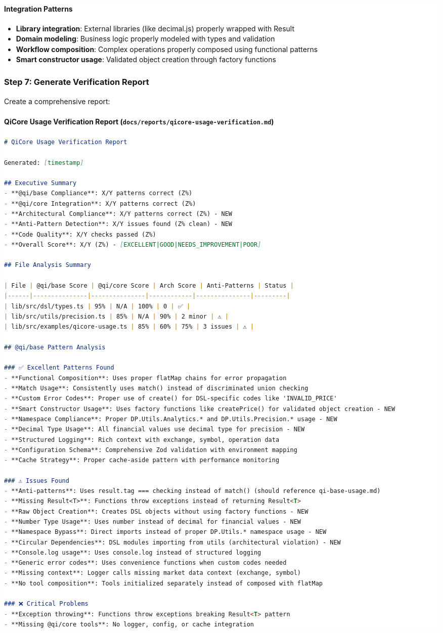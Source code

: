 #### Integration Patterns
- **Library integration**: External libraries (like decimal.js) properly wrapped with Result<T>
- **Domain modeling**: Business logic properly modeled with types and validation
- **Workflow composition**: Complex operations properly composed using functional patterns
- **Smart constructor usage**: Validated object creation through factory functions

### Step 7: Generate Verification Report

Create a comprehensive report:

#### QiCore Usage Verification Report (`docs/reports/qicore-usage-verification.md`)

```markdown
# QiCore Usage Verification Report

Generated: [timestamp]

## Executive Summary
- **@qi/base Compliance**: X/Y patterns correct (Z%)
- **@qi/core Integration**: X/Y patterns correct (Z%)
- **Architectural Compliance**: X/Y patterns correct (Z%) - NEW
- **Anti-Pattern Detection**: X/Y issues found (Z% clean) - NEW
- **Code Quality**: X/Y checks passed (Z%)
- **Overall Score**: X/Y (Z%) - [EXCELLENT|GOOD|NEEDS_IMPROVEMENT|POOR]

## File Analysis Summary

| File | @qi/base Score | @qi/core Score | Arch Score | Anti-Patterns | Status |
|------|---------------|---------------|------------|---------------|---------|
| lib/src/dsl/types.ts | 95% | N/A | 100% | 0 | ✅ |
| lib/src/utils/precision.ts | 85% | N/A | 90% | 2 minor | ⚠️ |
| lib/src/examples/qicore-usage.ts | 85% | 60% | 75% | 3 issues | ⚠️ |

## @qi/base Pattern Analysis

### ✅ Excellent Patterns Found
- **Functional Composition**: Uses proper flatMap chains for error propagation
- **Match Usage**: Consistently uses match() instead of discriminated union checking
- **Custom Error Codes**: Proper use of create() for DSL-specific codes like 'INVALID_PRICE'
- **Smart Constructor Usage**: Uses factory functions like createPrice() for validated object creation - NEW
- **Namespace Compliance**: Proper DP.Utils.Analytics.* and DP.Utils.Precision.* usage - NEW
- **Decimal Type Usage**: All financial values use decimal type for precision - NEW
- **Structured Logging**: Rich context with exchange, symbol, operation data
- **Configuration Schema**: Comprehensive Zod validation with environment mapping
- **Cache Strategy**: Proper cache-aside pattern with performance monitoring

### ⚠️ Issues Found
- **Anti-patterns**: Uses result.tag === checking instead of match() (should reference qi-base-usage.md)
- **Missing Result<T>**: Functions throw exceptions instead of returning Result<T>
- **Raw Object Creation**: Creates DSL objects without using factory functions - NEW
- **Number Type Usage**: Uses number instead of decimal for financial values - NEW
- **Namespace Bypass**: Direct imports instead of proper DP.Utils.* namespace usage - NEW
- **Circular Dependencies**: DSL modules importing from utils (architectural violation) - NEW
- **Console.log usage**: Uses console.log instead of structured logging
- **Generic error codes**: Uses convenience functions when custom codes needed
- **Missing context**: Logger calls missing market data context (exchange, symbol)
- **No tool composition**: Tools initialized separately instead of composed with flatMap

### ❌ Critical Problems
- **Exception throwing**: Functions throw exceptions breaking Result<T> pattern
- **Missing @qi/core tools**: No logger, config, or cache integration
```